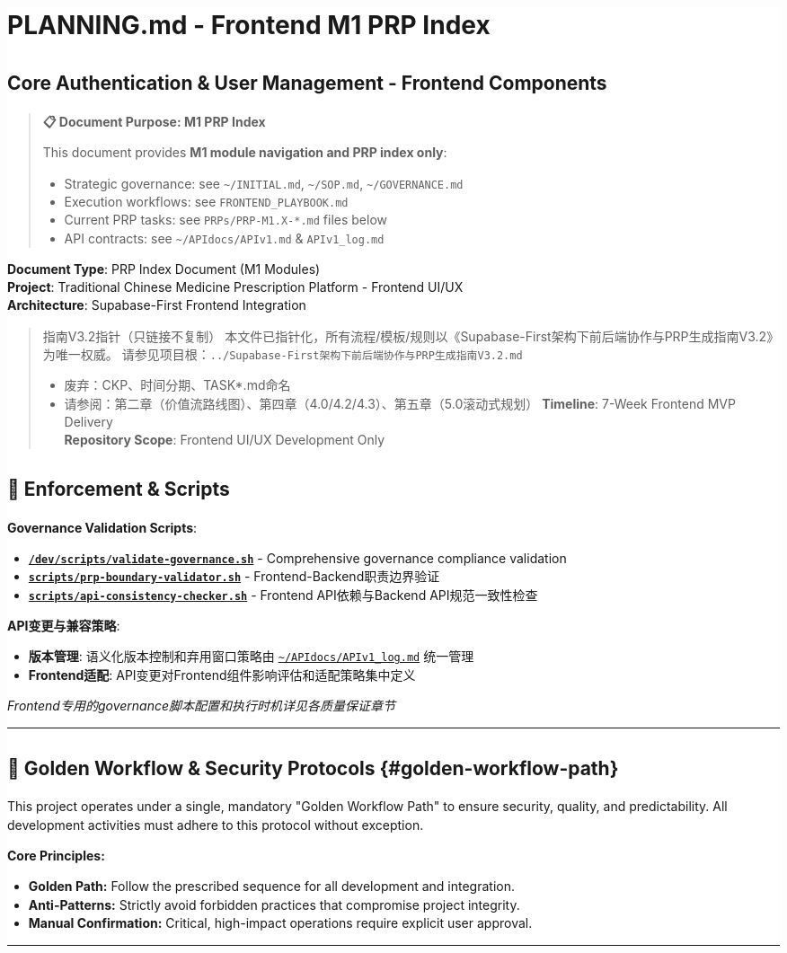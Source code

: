 # PLANNING.md - Frontend M1 PRP Index
## Core Authentication & User Management - Frontend Components

> **📋 Document Purpose: M1 PRP Index**
> 
> This document provides **M1 module navigation and PRP index only**:
> - Strategic governance: see `~/INITIAL.md`, `~/SOP.md`, `~/GOVERNANCE.md`
> - Execution workflows: see `FRONTEND_PLAYBOOK.md`
> - Current PRP tasks: see `PRPs/PRP-M1.X-*.md` files below
> - API contracts: see `~/APIdocs/APIv1.md` & `APIv1_log.md`

**Document Type**: PRP Index Document (M1 Modules)  
**Project**: Traditional Chinese Medicine Prescription Platform - Frontend UI/UX  
**Architecture**: Supabase-First Frontend Integration  
> 指南V3.2指针（只链接不复制）
> 本文件已指针化，所有流程/模板/规则以《Supabase-First架构下前后端协作与PRP生成指南V3.2》为唯一权威。
> 请参见项目根：`../Supabase-First架构下前后端协作与PRP生成指南V3.2.md`
> - 废弃：CKP、时间分期、TASK*.md命名
> - 请参阅：第二章（价值流路线图）、第四章（4.0/4.2/4.3）、第五章（5.0滚动式规划）
**Timeline**: 7-Week Frontend MVP Delivery  
**Repository Scope**: Frontend UI/UX Development Only  

## 🔧 Enforcement & Scripts

**Governance Validation Scripts**:
- **[`/dev/scripts/validate-governance.sh`](/dev/scripts/validate-governance.sh)** - Comprehensive governance compliance validation
- **[`scripts/prp-boundary-validator.sh`](scripts/prp-boundary-validator.sh)** - Frontend-Backend职责边界验证
- **[`scripts/api-consistency-checker.sh`](scripts/api-consistency-checker.sh)** - Frontend API依赖与Backend API规范一致性检查

**API变更与兼容策略**:
- **版本管理**: 语义化版本控制和弃用窗口策略由 [`~/APIdocs/APIv1_log.md`](~/APIdocs/APIv1_log.md) 统一管理
- **Frontend适配**: API变更对Frontend组件影响评估和适配策略集中定义

*Frontend专用的governance脚本配置和执行时机详见各质量保证章节*

---

## 🔄 Golden Workflow & Security Protocols {#golden-workflow-path}

This project operates under a single, mandatory "Golden Workflow Path" to ensure security, quality, and predictability. All development activities must adhere to this protocol without exception.

**Core Principles:**
- **Golden Path:** Follow the prescribed sequence for all development and integration.
- **Anti-Patterns:** Strictly avoid forbidden practices that compromise project integrity.
- **Manual Confirmation:** Critical, high-impact operations require explicit user approval.

---